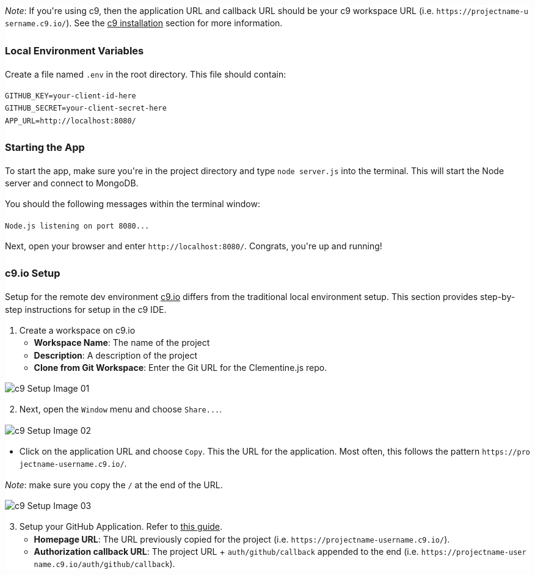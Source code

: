 _Note_: If you're using c9, then the application URL and callback URL should be your c9 workspace URL (i.e. `https://projectname-username.c9.io/`). See the [c9 installation](#c9.ioSetup) section for more information.

### Local Environment Variables

Create a file named `.env` in the root directory. This file should contain:

```
GITHUB_KEY=your-client-id-here
GITHUB_SECRET=your-client-secret-here
APP_URL=http://localhost:8080/
```

### Starting the App

To start the app, make sure you're in the project directory and type `node server.js` into the terminal. This will start the Node server and connect to MongoDB.

You should the following messages within the terminal window:

```
Node.js listening on port 8080...
```

Next, open your browser and enter `http://localhost:8080/`. Congrats, you're up and running!

### c9.io Setup

Setup for the remote dev environment [c9.io](http://www.c9.io) differs from the traditional local environment setup. This section provides step-by-step instructions for setup in the c9 IDE.

1. Create a workspace on c9.io
	- **Workspace Name**: The name of the project
	- **Description**: A description of the project
	- **Clone from Git Workspace**: Enter the Git URL for the Clementine.js repo. 

![c9 Setup Image 01](/clementinejs/img/docs_c9_clemjsfcc_setup01.png)

2. Next, open the `Window` menu and choose `Share...`.

![c9 Setup Image 02](/clementinejs/img/docs_c9_clemjs_setup02.png)

- Click on the application URL and choose `Copy`. This the URL for the application. Most often, this follows the pattern `https://projectname-username.c9.io/`.

_Note_: make sure you copy the `/` at the end of the URL.

![c9 Setup Image 03](/clementinejs/img/docs_c9_clemjsfcc_setup02.png)

3. Setup your GitHub Application. Refer to [this guide](/clementinejs/tutorials/tutorial-passport.html#github-app-setup).
	- **Homepage URL**: The URL previously copied for the project (i.e. `https://projectname-username.c9.io/`).
	- **Authorization callback URL**: The project URL + `auth/github/callback` appended to the end (i.e. `https://projectname-username.c9.io/auth/github/callback`).
